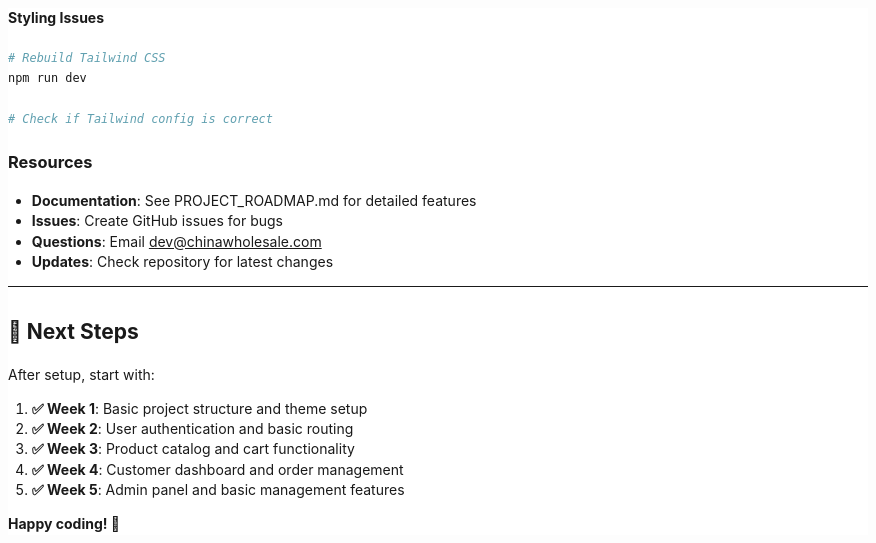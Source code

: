 #### Styling Issues
```bash
# Rebuild Tailwind CSS
npm run dev

# Check if Tailwind config is correct
```

### Resources
- **Documentation**: See PROJECT_ROADMAP.md for detailed features
- **Issues**: Create GitHub issues for bugs
- **Questions**: Email dev@chinawholesale.com
- **Updates**: Check repository for latest changes

---

## 🎯 **Next Steps**

After setup, start with:

1. **✅ Week 1**: Basic project structure and theme setup
2. **✅ Week 2**: User authentication and basic routing  
3. **✅ Week 3**: Product catalog and cart functionality
4. **✅ Week 4**: Customer dashboard and order management
5. **✅ Week 5**: Admin panel and basic management features

**Happy coding! 🎉**
